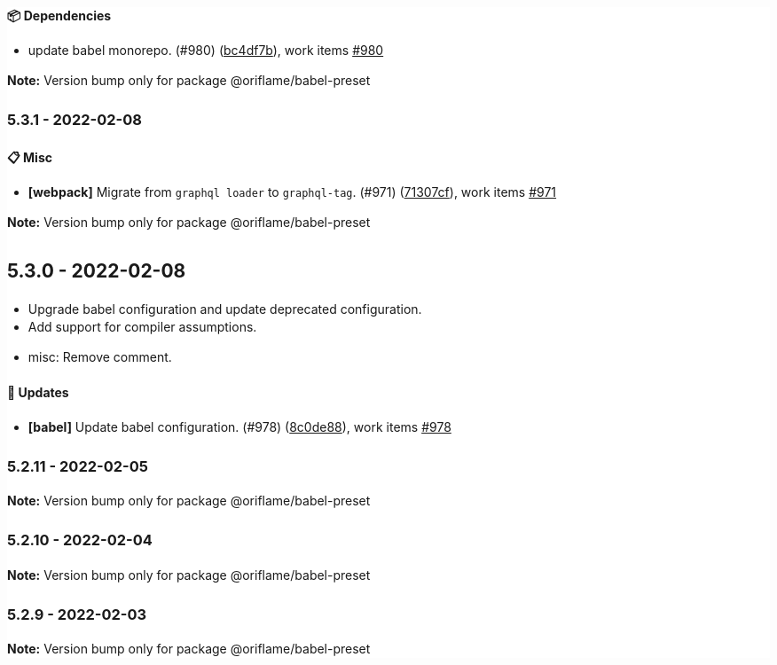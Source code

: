 #### 📦 Dependencies

- update babel monorepo. (#980) ([bc4df7b](https://github.com/oriflame/lumos/commit/bc4df7b4551f72898da83d0710f5944e25fa7e91)), work items [#980](https://github.com/oriflame/lumos/issues/980)

**Note:** Version bump only for package @oriflame/babel-preset





### 5.3.1 - 2022-02-08

#### 📋 Misc

- **[webpack]** Migrate from `graphql loader` to `graphql-tag`. (#971) ([71307cf](https://github.com/oriflame/lumos/commit/71307cf31711c08e147526f9d4b3664324b9c131)), work items [#971](https://github.com/oriflame/lumos/issues/971)

**Note:** Version bump only for package @oriflame/babel-preset





## 5.3.0 - 2022-02-08

- Upgrade babel configuration and update deprecated configuration.
- Add support for compiler assumptions.

* misc: Remove comment.

#### 🚀 Updates

- **[babel]** Update babel configuration. (#978) ([8c0de88](https://github.com/oriflame/lumos/commit/8c0de88e3785c346210afe64abc2393fc81f172f)), work items [#978](https://github.com/oriflame/lumos/issues/978)




### 5.2.11 - 2022-02-05

**Note:** Version bump only for package @oriflame/babel-preset





### 5.2.10 - 2022-02-04

**Note:** Version bump only for package @oriflame/babel-preset





### 5.2.9 - 2022-02-03

**Note:** Version bump only for package @oriflame/babel-preset



